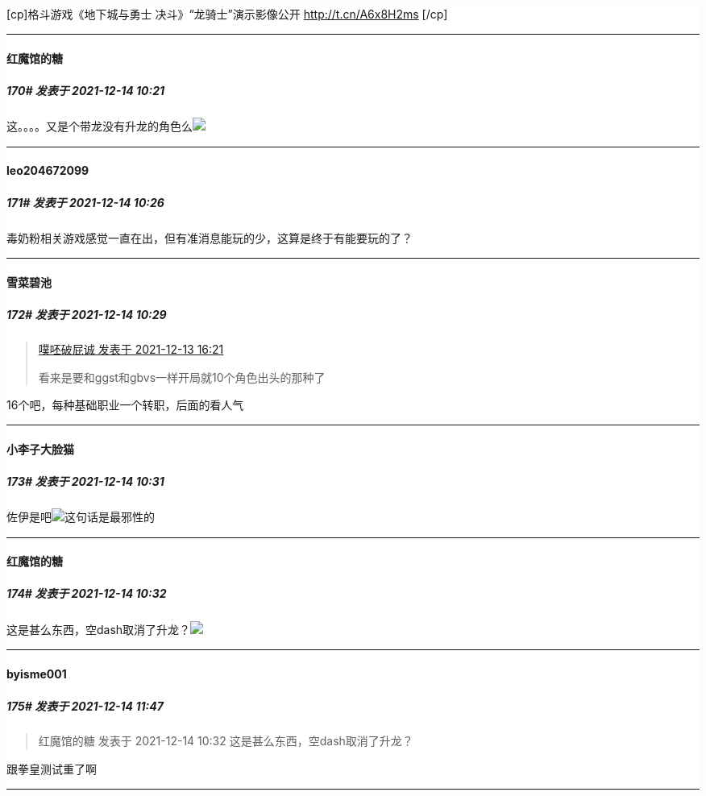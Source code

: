 [cp]格斗游戏《地下城与勇士 决斗》“龙骑士”演示影像公开 http://t.cn/A6x8H2ms ​​​[/cp]



*****

####  红魔馆的糖  
##### 170#       发表于 2021-12-14 10:21

这。。。。又是个带龙没有升龙的角色么<img src="https://static.saraba1st.com/image/smiley/face2017/055.png" referrerpolicy="no-referrer">

*****

####  leo204672099  
##### 171#       发表于 2021-12-14 10:26

毒奶粉相关游戏感觉一直在出，但有准消息能玩的少，这算是终于有能要玩的了？

*****

####  雪菜碧池  
##### 172#       发表于 2021-12-14 10:29

<blockquote><a href="httphttps://bbs.saraba1st.com/2b/forum.php?mod=redirect&amp;goto=findpost&amp;pid=53919859&amp;ptid=2038791" target="_blank">噗呸破屁诚 发表于 2021-12-13 16:21</a>

看来是要和ggst和gbvs一样开局就10个角色出头的那种了</blockquote>
16个吧，每种基础职业一个转职，后面的看人气

*****

####  小李子大脸猫  
##### 173#       发表于 2021-12-14 10:31

佐伊是吧<img src="https://static.saraba1st.com/image/smiley/face2017/067.png" referrerpolicy="no-referrer">这句话是最邪性的

*****

####  红魔馆的糖  
##### 174#       发表于 2021-12-14 10:32

这是甚么东西，空dash取消了升龙？<img src="https://p.sda1.dev/3/3b3e9ddf776cbaac3a33523601ddf475/bili_v_d_1639448868654.gif" referrerpolicy="no-referrer">



*****

####  byisme001  
##### 175#       发表于 2021-12-14 11:47

<blockquote>红魔馆的糖 发表于 2021-12-14 10:32
这是甚么东西，空dash取消了升龙？</blockquote>
跟拳皇测试重了啊

*****
